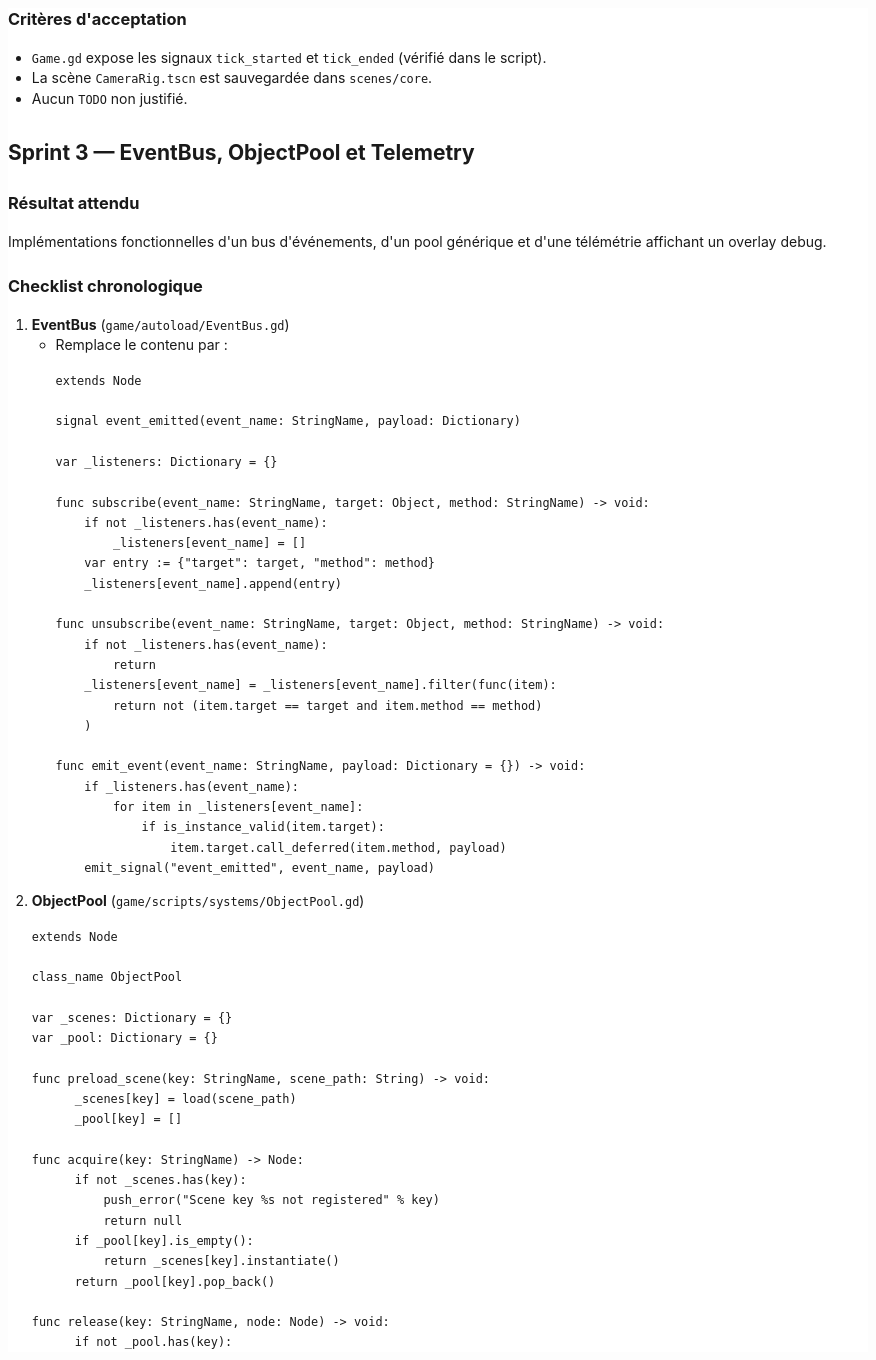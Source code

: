 ### Critères d'acceptation
- `Game.gd` expose les signaux `tick_started` et `tick_ended` (vérifié dans le script).
- La scène `CameraRig.tscn` est sauvegardée dans `scenes/core`.
- Aucun `TODO` non justifié.

## Sprint 3 — EventBus, ObjectPool et Telemetry

### Résultat attendu
Implémentations fonctionnelles d'un bus d'événements, d'un pool générique et d'une télémétrie affichant un overlay debug.

### Checklist chronologique
1. **EventBus** (`game/autoload/EventBus.gd`)
   - Remplace le contenu par :
     ```gdscript
     extends Node

     signal event_emitted(event_name: StringName, payload: Dictionary)

     var _listeners: Dictionary = {}

     func subscribe(event_name: StringName, target: Object, method: StringName) -> void:
         if not _listeners.has(event_name):
             _listeners[event_name] = []
         var entry := {"target": target, "method": method}
         _listeners[event_name].append(entry)

     func unsubscribe(event_name: StringName, target: Object, method: StringName) -> void:
         if not _listeners.has(event_name):
             return
         _listeners[event_name] = _listeners[event_name].filter(func(item):
             return not (item.target == target and item.method == method)
         )

     func emit_event(event_name: StringName, payload: Dictionary = {}) -> void:
         if _listeners.has(event_name):
             for item in _listeners[event_name]:
                 if is_instance_valid(item.target):
                     item.target.call_deferred(item.method, payload)
         emit_signal("event_emitted", event_name, payload)
     ```
2. **ObjectPool** (`game/scripts/systems/ObjectPool.gd`)
   ```gdscript
   extends Node

   class_name ObjectPool

   var _scenes: Dictionary = {}
   var _pool: Dictionary = {}

   func preload_scene(key: StringName, scene_path: String) -> void:
         _scenes[key] = load(scene_path)
         _pool[key] = []

   func acquire(key: StringName) -> Node:
         if not _scenes.has(key):
             push_error("Scene key %s not registered" % key)
             return null
         if _pool[key].is_empty():
             return _scenes[key].instantiate()
         return _pool[key].pop_back()

   func release(key: StringName, node: Node) -> void:
         if not _pool.has(key):
   ```